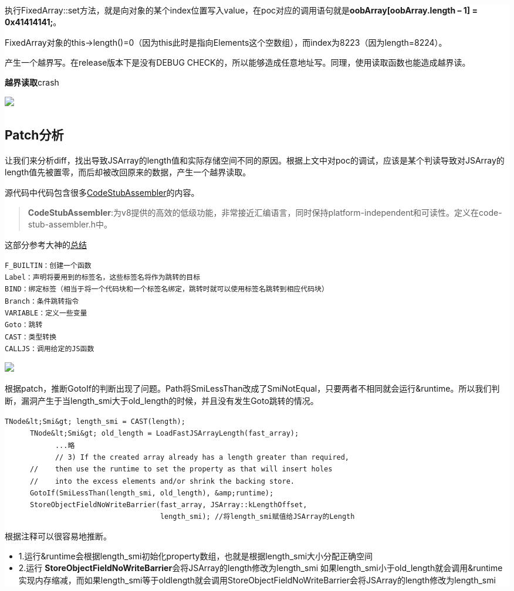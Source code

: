 执行FixedArray::set方法，就是向对象的某个index位置写入value，在poc对应的调用语句就是**oobArray[oobArray.length – 1] = 0x41414141;**。

FixedArray对象的this-&gt;length()=0（因为this此时是指向Elements这个空数组），而index为8223（因为length=8224）。

产生一个越界写。在release版本下是没有DEBUG CHECK的，所以能够造成任意地址写。同理，使用读取函数也能造成越界读。

**越界读取**crash

[![](./img/199702/AAffA0nNPuCLAAAAAElFTkSuQmCC)](https://gitee.com/p0kerface/blog_image_management/raw/master/uPic/PP1g0G.png)



## Patch分析

让我们来分析diff，找出导致JSArray的length值和实际存储空间不同的原因。根据上文中对poc的调试，应该是某个判读导致对JSArray的length值先被置零，而后却被改回原来的数据，产生一个越界读取。

源代码中代码包含很多[CodeStubAssembler](https://v8.dev/blog/csa)的内容。

> **CodeStubAssembler**:为v8提供的高效的低级功能，非常接近汇编语言，同时保持platform-independent和可读性。定义在code-stub-assembler.h中。

这部分参考大神的[总结](https://hpasserby.top/post/abaa2e35.html#CodeStubAssembler%E7%AE%80%E4%BB%8B)

```
F_BUILTIN：创建一个函数
Label：声明将要用到的标签名，这些标签名将作为跳转的目标
BIND：绑定标签（相当于将一个代码块和一个标签名绑定，跳转时就可以使用标签名跳转到相应代码块）
Branch：条件跳转指令
VARIABLE：定义一些变量
Goto：跳转
CAST：类型转换
CALLJS：调用给定的JS函数
```

[![](./img/199702/AAffA0nNPuCLAAAAAElFTkSuQmCC)](https://gitee.com/p0kerface/blog_image_management/raw/master/uPic/re7Sag.png)

根据patch，推断GotoIf的判断出现了问题。Path将SmiLessThan改成了SmiNotEqual，只要两者不相同就会运行&amp;runtime。所以我们判断，漏洞产生于当length_smi大于old_length的时候，并且没有发生Goto跳转的情况。

```
TNode&lt;Smi&gt; length_smi = CAST(length);
      TNode&lt;Smi&gt; old_length = LoadFastJSArrayLength(fast_array);
            ...略
            // 3) If the created array already has a length greater than required,
      //    then use the runtime to set the property as that will insert holes
      //    into the excess elements and/or shrink the backing store.
      GotoIf(SmiLessThan(length_smi, old_length), &amp;runtime);
      StoreObjectFieldNoWriteBarrier(fast_array, JSArray::kLengthOffset,
                                     length_smi); //将length_smi赋值给JSArray的Length
```

根据注释可以很容易地推断。
- 1.运行&amp;runtime会根据length_smi初始化property数组，也就是根据length_smi大小分配正确空间
- 2.运行 **StoreObjectFieldNoWriteBarrier**会将JSArray的length修改为length_smi
如果length_smi小于old_length就会调用&amp;runtime实现内存缩减，而如果length_smi等于oldlength就会调用StoreObjectFieldNoWriteBarrier会将JSArray的length修改为length_smi
